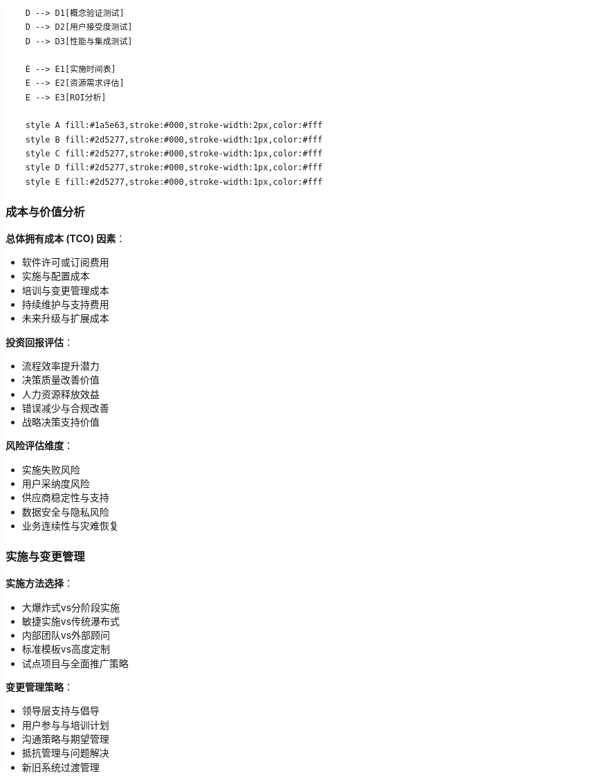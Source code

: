```mermaid
    D --> D1[概念验证测试]
    D --> D2[用户接受度测试]
    D --> D3[性能与集成测试]
    
    E --> E1[实施时间表]
    E --> E2[资源需求评估]
    E --> E3[ROI分析]
    
    style A fill:#1a5e63,stroke:#000,stroke-width:2px,color:#fff
    style B fill:#2d5277,stroke:#000,stroke-width:1px,color:#fff
    style C fill:#2d5277,stroke:#000,stroke-width:1px,color:#fff
    style D fill:#2d5277,stroke:#000,stroke-width:1px,color:#fff
    style E fill:#2d5277,stroke:#000,stroke-width:1px,color:#fff
```

### 成本与价值分析

**总体拥有成本 (TCO) 因素**：
- 软件许可或订阅费用
- 实施与配置成本
- 培训与变更管理成本
- 持续维护与支持费用
- 未来升级与扩展成本

**投资回报评估**：
- 流程效率提升潜力
- 决策质量改善价值
- 人力资源释放效益
- 错误减少与合规改善
- 战略决策支持价值

**风险评估维度**：
- 实施失败风险
- 用户采纳度风险
- 供应商稳定性与支持
- 数据安全与隐私风险
- 业务连续性与灾难恢复

### 实施与变更管理

**实施方法选择**：
- 大爆炸式vs分阶段实施
- 敏捷实施vs传统瀑布式
- 内部团队vs外部顾问
- 标准模板vs高度定制
- 试点项目与全面推广策略

**变更管理策略**：
- 领导层支持与倡导
- 用户参与与培训计划
- 沟通策略与期望管理
- 抵抗管理与问题解决
- 新旧系统过渡管理
